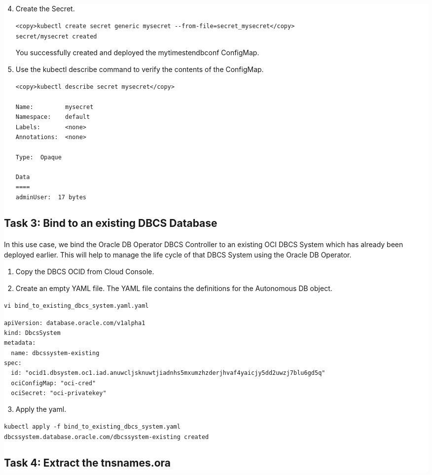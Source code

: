 4. Create the Secret.

    ```  
    <copy>kubectl create secret generic mysecret --from-file=secret_mysecret</copy>
    secret/mysecret created
    ```
    You successfully created and deployed the mytimestendbconf ConfigMap.

5. Use the kubectl describe command to verify the contents of the ConfigMap.
    ```
    <copy>kubectl describe secret mysecret</copy>

    Name:         mysecret
    Namespace:    default
    Labels:       <none>
    Annotations:  <none>

    Type:  Opaque

    Data
    ====
    adminUser:  17 bytes

    ```

## Task 3: Bind to an existing DBCS Database

In this use case, we bind the Oracle DB Operator DBCS Controller to an existing OCI DBCS System which has already been deployed earlier.
This will help to manage the life cycle of that DBCS System using the Oracle DB Operator.

1. Copy the DBCS OCID from Cloud Console.

2. Create an empty YAML file. The YAML file contains the definitions for the Autonomous DB object.

  ```
  vi bind_to_existing_dbcs_system.yaml.yaml
  ```
  ```
  apiVersion: database.oracle.com/v1alpha1
  kind: DbcsSystem
  metadata:
    name: dbcssystem-existing
  spec:
    id: "ocid1.dbsystem.oc1.iad.anuwcljsknuwtjiadnhs5mxumzhzderjhvaf4yaicjy5dd2uwzj7blu6gd5q"
    ociConfigMap: "oci-cred"
    ociSecret: "oci-privatekey"
  ```

3. Apply the yaml.
  ```
  kubectl apply -f bind_to_existing_dbcs_system.yaml
  dbcssystem.database.oracle.com/dbcssystem-existing created
  ```

## Task 4: Extract the tnsnames.ora

